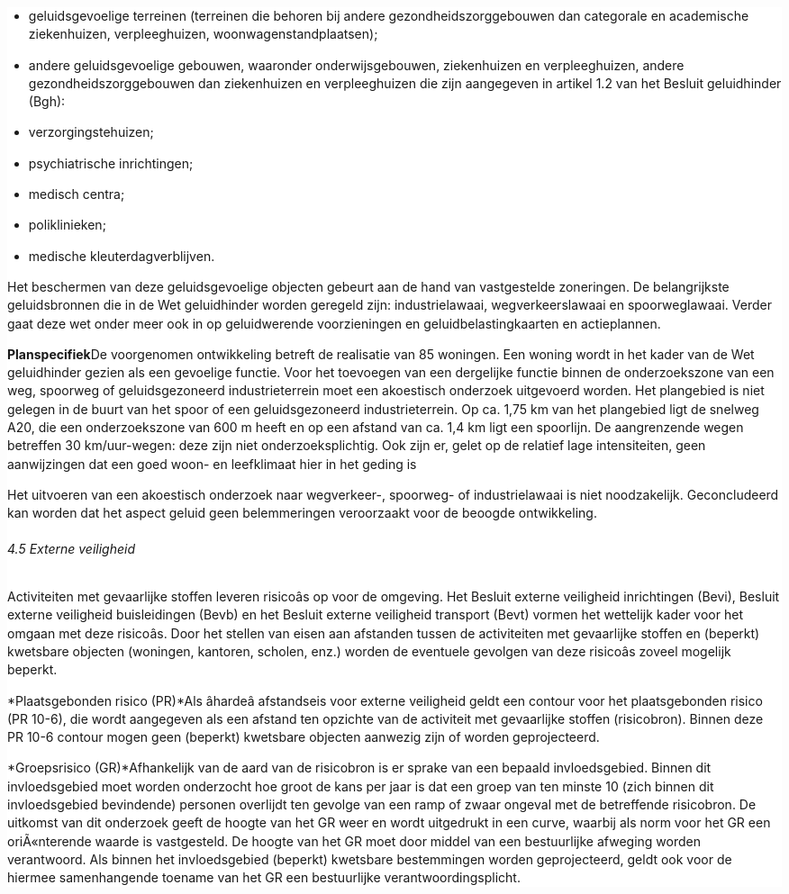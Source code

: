 * geluidsgevoelige terreinen (terreinen die behoren bij andere gezondheidszorggebouwen dan categorale en academische ziekenhuizen, verpleeghuizen, woonwagenstandplaatsen);

* andere geluidsgevoelige gebouwen, waaronder onderwijsgebouwen, ziekenhuizen en verpleeghuizen, andere gezondheidszorggebouwen dan ziekenhuizen en verpleeghuizen die zijn aangegeven in artikel 1\.2 van het Besluit geluidhinder (Bgh):

+ verzorgingstehuizen;

+ psychiatrische inrichtingen;

+ medisch centra;

+ poliklinieken;

+ medische kleuterdagverblijven.

Het beschermen van deze geluidsgevoelige objecten gebeurt aan de hand van vastgestelde zoneringen. De belangrijkste geluidsbronnen die in de Wet geluidhinder worden geregeld zijn: industrielawaai, wegverkeerslawaai en spoorweglawaai. Verder gaat deze wet onder meer ook in op geluidwerende voorzieningen en geluidbelastingkaarten en actieplannen.

**Planspecifiek**De voorgenomen ontwikkeling betreft de realisatie van 85 woningen. Een woning wordt in het kader van de Wet geluidhinder gezien als een gevoelige functie. Voor het toevoegen van een dergelijke functie binnen de onderzoekszone van een weg, spoorweg of geluidsgezoneerd industrieterrein moet een akoestisch onderzoek uitgevoerd worden. Het plangebied is niet gelegen in de buurt van het spoor of een geluidsgezoneerd industrieterrein. Op ca. 1,75 km van het plangebied ligt de snelweg A20, die een onderzoekszone van 600 m heeft en op een afstand van ca. 1,4 km ligt een spoorlijn. De aangrenzende wegen betreffen 30 km/uur\-wegen: deze zijn niet onderzoeksplichtig. Ook zijn er, gelet op de relatief lage intensiteiten, geen aanwijzingen dat een goed woon\- en leefklimaat hier in het geding is

Het uitvoeren van een akoestisch onderzoek naar wegverkeer\-, spoorweg\- of industrielawaai is niet noodzakelijk. Geconcludeerd kan worden dat het aspect geluid geen belemmeringen veroorzaakt voor de beoogde ontwikkeling.

###### 4\.5 Externe veiligheid

Activiteiten met gevaarlijke stoffen leveren risicoâs op voor de omgeving. Het Besluit externe veiligheid inrichtingen (Bevi), Besluit externe veiligheid buisleidingen (Bevb) en het Besluit externe veiligheid transport (Bevt) vormen het wettelijk kader voor het omgaan met deze risicoâs. Door het stellen van eisen aan afstanden tussen de activiteiten met gevaarlijke stoffen en (beperkt) kwetsbare objecten (woningen, kantoren, scholen, enz.) worden de eventuele gevolgen van deze risicoâs zoveel mogelijk beperkt.

*Plaatsgebonden risico (PR)*Als âhardeâ afstandseis voor externe veiligheid geldt een contour voor het plaatsgebonden risico (PR 10\-6), die wordt aangegeven als een afstand ten opzichte van de activiteit met gevaarlijke stoffen (risicobron). Binnen deze PR 10\-6 contour mogen geen (beperkt) kwetsbare objecten aanwezig zijn of worden geprojecteerd.

*Groepsrisico (GR)*Afhankelijk van de aard van de risicobron is er sprake van een bepaald invloedsgebied. Binnen dit invloedsgebied moet worden onderzocht hoe groot de kans per jaar is dat een groep van ten minste 10 (zich binnen dit invloedsgebied bevindende) personen overlijdt ten gevolge van een ramp of zwaar ongeval met de betreffende risicobron. De uitkomst van dit onderzoek geeft de hoogte van het GR weer en wordt uitgedrukt in een curve, waarbij als norm voor het GR een oriÃ«nterende waarde is vastgesteld. De hoogte van het GR moet door middel van een bestuurlijke afweging worden verantwoord. Als binnen het invloedsgebied (beperkt) kwetsbare bestemmingen worden geprojecteerd, geldt ook voor de hiermee samenhangende toename van het GR een bestuurlijke verantwoordingsplicht.
